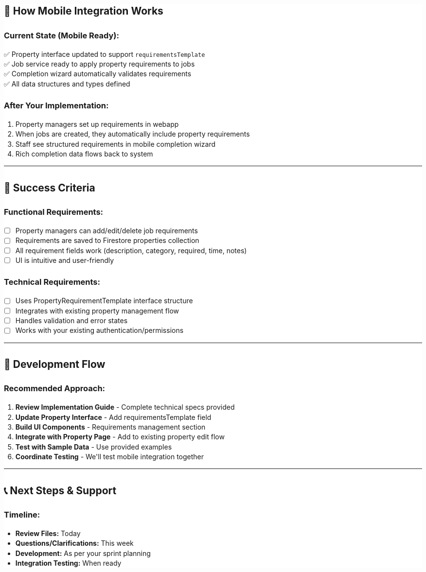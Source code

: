 
## 📱 **How Mobile Integration Works**

### **Current State (Mobile Ready):**
✅ Property interface updated to support `requirementsTemplate`  
✅ Job service ready to apply property requirements to jobs  
✅ Completion wizard automatically validates requirements  
✅ All data structures and types defined  

### **After Your Implementation:**
1. Property managers set up requirements in webapp
2. When jobs are created, they automatically include property requirements
3. Staff see structured requirements in mobile completion wizard
4. Rich completion data flows back to system

---

## 🎯 **Success Criteria**

### **Functional Requirements:**
- [ ] Property managers can add/edit/delete job requirements
- [ ] Requirements are saved to Firestore properties collection
- [ ] All requirement fields work (description, category, required, time, notes)
- [ ] UI is intuitive and user-friendly

### **Technical Requirements:**
- [ ] Uses PropertyRequirementTemplate interface structure
- [ ] Integrates with existing property management flow
- [ ] Handles validation and error states
- [ ] Works with your existing authentication/permissions

---

## 🔄 **Development Flow**

### **Recommended Approach:**
1. **Review Implementation Guide** - Complete technical specs provided
2. **Update Property Interface** - Add requirementsTemplate field
3. **Build UI Components** - Requirements management section
4. **Integrate with Property Page** - Add to existing property edit flow
5. **Test with Sample Data** - Use provided examples
6. **Coordinate Testing** - We'll test mobile integration together

---

## 📞 **Next Steps & Support**

### **Timeline:**
- **Review Files:** Today
- **Questions/Clarifications:** This week
- **Development:** As per your sprint planning
- **Integration Testing:** When ready
